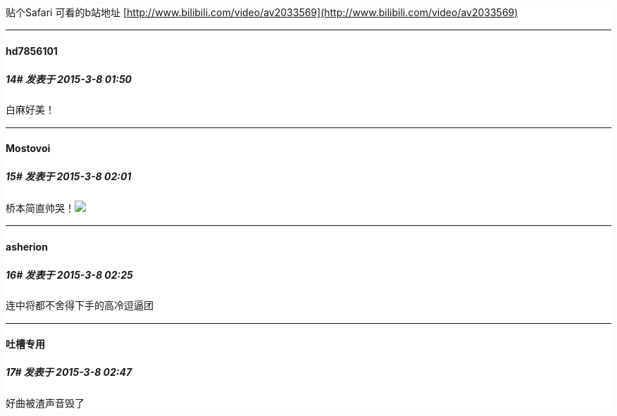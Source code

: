 贴个Safari 可看的b站地址
[http://www.bilibili.com/video/av2033569](http://www.bilibili.com/video/av2033569)







-----

####  hd7856101  
##### 14#       发表于 2015-3-8 01:50




白麻好美！







-----

####  Mostovoi  
##### 15#       发表于 2015-3-8 02:01




桥本简直帅哭！<img src="https://static.saraba1st.com/image/smiley/face/159.jpg" referrerpolicy="no-referrer">







-----

####  asherion  
##### 16#       发表于 2015-3-8 02:25




连中将都不舍得下手的高冷逗逼团







-----

####  吐槽专用  
##### 17#       发表于 2015-3-8 02:47




好曲被渣声音毁了



